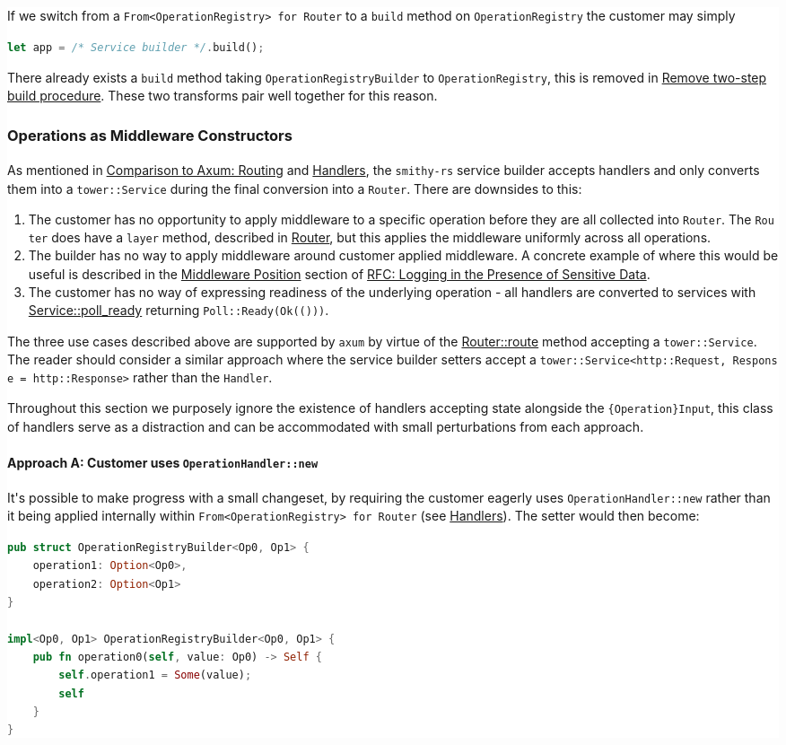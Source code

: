 If we switch from a `From<OperationRegistry> for Router` to a `build` method on `OperationRegistry` the customer may simply

```rust
let app = /* Service builder */.build();
```

There already exists a `build` method taking `OperationRegistryBuilder` to `OperationRegistry`, this is removed in [Remove two-step build procedure](#remove-two-step-build-procedure). These two transforms pair well together for this reason.

### Operations as Middleware Constructors

As mentioned in [Comparison to Axum: Routing](#routing) and [Handlers](#handlers), the `smithy-rs` service builder accepts handlers and only converts them into a `tower::Service` during the final conversion into a `Router`. There are downsides to this:

1. The customer has no opportunity to apply middleware to a specific operation before they are all collected into `Router`. The `Router` does have a `layer` method, described in [Router](#router), but this applies the middleware uniformly across all operations.
2. The builder has no way to apply middleware around customer applied middleware. A concrete example of where this would be useful is described in the [Middleware Position](rfc0018_logging_sensitive.md#middleware-position) section of [RFC: Logging in the Presence of Sensitive Data](rfc0018_logging_sensitive.md).
3. The customer has no way of expressing readiness of the underlying operation - all handlers are converted to services with [Service::poll_ready](https://docs.rs/tower/latest/tower/trait.Service.html#tymethod.poll_ready) returning `Poll::Ready(Ok(()))`.

The three use cases described above are supported by `axum` by virtue of the [Router::route](https://docs.rs/axum/latest/axum/routing/struct.Router.html#method.route) method accepting a `tower::Service`. The reader should consider a similar approach where the service builder setters accept a `tower::Service<http::Request, Response = http::Response>` rather than the `Handler`.

Throughout this section we purposely ignore the existence of handlers accepting state alongside the `{Operation}Input`, this class of handlers serve as a distraction and can be accommodated with small perturbations from each approach.

#### Approach A: Customer uses `OperationHandler::new`

It's possible to make progress with a small changeset, by requiring the customer eagerly uses `OperationHandler::new` rather than it being applied internally within `From<OperationRegistry> for Router` (see [Handlers](#handlers)). The setter would then become:

```rust
pub struct OperationRegistryBuilder<Op0, Op1> {
    operation1: Option<Op0>,
    operation2: Option<Op1>
}

impl<Op0, Op1> OperationRegistryBuilder<Op0, Op1> {
    pub fn operation0(self, value: Op0) -> Self {
        self.operation1 = Some(value);
        self
    }
}
```
